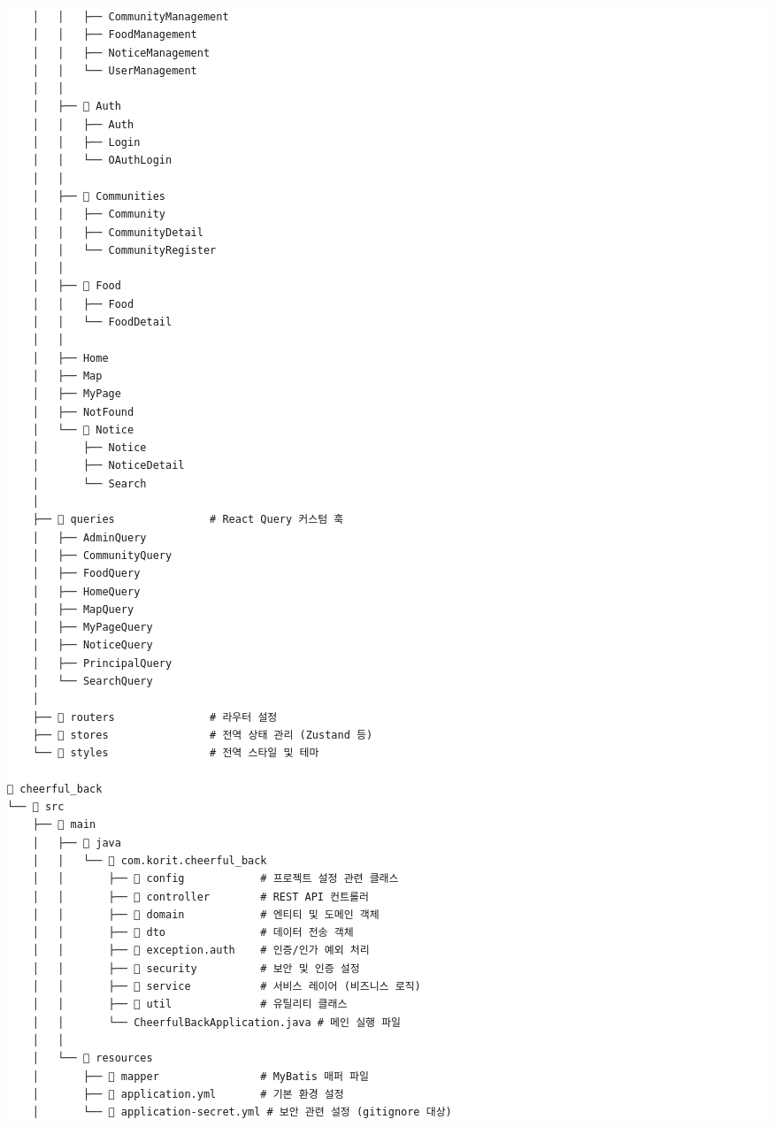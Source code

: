 ```
    │   │   ├── CommunityManagement
    │   │   ├── FoodManagement
    │   │   ├── NoticeManagement
    │   │   └── UserManagement
    │   │
    │   ├── 📂 Auth
    │   │   ├── Auth
    │   │   ├── Login
    │   │   └── OAuthLogin
    │   │
    │   ├── 📂 Communities
    │   │   ├── Community
    │   │   ├── CommunityDetail
    │   │   └── CommunityRegister
    │   │
    │   ├── 📂 Food
    │   │   ├── Food
    │   │   └── FoodDetail
    │   │
    │   ├── Home
    │   ├── Map
    │   ├── MyPage
    │   ├── NotFound
    │   └── 📂 Notice
    │       ├── Notice
    │       ├── NoticeDetail
    │       └── Search
    │
    ├── 📂 queries               # React Query 커스텀 훅
    │   ├── AdminQuery
    │   ├── CommunityQuery
    │   ├── FoodQuery
    │   ├── HomeQuery
    │   ├── MapQuery
    │   ├── MyPageQuery
    │   ├── NoticeQuery
    │   ├── PrincipalQuery
    │   └── SearchQuery
    │
    ├── 📂 routers               # 라우터 설정
    ├── 📂 stores                # 전역 상태 관리 (Zustand 등)
    └── 📂 styles                # 전역 스타일 및 테마

📂 cheerful_back
└── 📂 src
    ├── 📂 main
    │   ├── 📂 java
    │   │   └── 📂 com.korit.cheerful_back
    │   │       ├── 📂 config            # 프로젝트 설정 관련 클래스
    │   │       ├── 📂 controller        # REST API 컨트롤러
    │   │       ├── 📂 domain            # 엔티티 및 도메인 객체
    │   │       ├── 📂 dto               # 데이터 전송 객체
    │   │       ├── 📂 exception.auth    # 인증/인가 예외 처리
    │   │       ├── 📂 security          # 보안 및 인증 설정
    │   │       ├── 📂 service           # 서비스 레이어 (비즈니스 로직)
    │   │       ├── 📂 util              # 유틸리티 클래스
    │   │       └── CheerfulBackApplication.java # 메인 실행 파일
    │   │
    │   └── 📂 resources
    │       ├── 📂 mapper                # MyBatis 매퍼 파일
    │       ├── 📄 application.yml       # 기본 환경 설정
    │       └── 📄 application-secret.yml # 보안 관련 설정 (gitignore 대상)

```